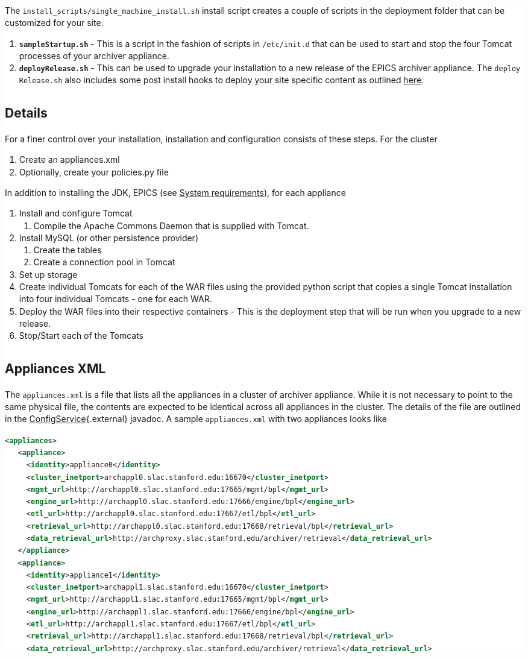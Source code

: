 The `install_scripts/single_machine_install.sh` install script creates a
couple of scripts in the deployment folder that can be customized for
your site.

1. **`sampleStartup.sh`** - This is a script in the fashion of scripts
    in `/etc/init.d` that can be used to start and stop the four Tomcat
    processes of your archiver appliance.
2. **`deployRelease.sh`** - This can be used to upgrade your
    installation to a new release of the EPICS archiver appliance. The
    `deployRelease.sh` also includes some post install hooks to deploy
    your site specific content as outlined
    [here](site_specific).

## Details

For a finer control over your installation, installation and
configuration consists of these steps. For the cluster

1. Create an appliances.xml
2. Optionally, create your policies.py file

In addition to installing the JDK, EPICS (see [System requirements](../developer/details.md#system-requirements)), for each appliance
 
1. Install and configure Tomcat
    1. Compile the Apache Commons Daemon that is supplied with Tomcat.
2. Install MySQL (or other persistence provider)
    1. Create the tables
    2. Create a connection pool in Tomcat
3. Set up storage
4. Create individual Tomcats for each of the WAR files using the
    provided python script that copies a single Tomcat installation into
    four individual Tomcats - one for each WAR.
5. Deploy the WAR files into their respective containers - This is the
    deployment step that will be run when you upgrade to a new release.
6. Stop/Start each of the Tomcats

## Appliances XML

The `appliances.xml` is a file that lists all the appliances in a
cluster of archiver appliance. While it is not necessary to point to the
same physical file, the contents are expected to be identical across all
appliances in the cluster. The details of the file are outlined in the
[ConfigService](../_static/javadoc/org/epics/archiverappliance/config/ConfigService.html#ARCHAPPL_APPLIANCES){.external}
javadoc. A sample `appliances.xml` with two appliances looks like
 
```xml
<appliances>
   <appliance>
     <identity>appliance0</identity>
     <cluster_inetport>archappl0.slac.stanford.edu:16670</cluster_inetport>
     <mgmt_url>http://archappl0.slac.stanford.edu:17665/mgmt/bpl</mgmt_url>
     <engine_url>http://archappl0.slac.stanford.edu:17666/engine/bpl</engine_url>
     <etl_url>http://archappl0.slac.stanford.edu:17667/etl/bpl</etl_url>
     <retrieval_url>http://archappl0.slac.stanford.edu:17668/retrieval/bpl</retrieval_url>
     <data_retrieval_url>http://archproxy.slac.stanford.edu/archiver/retrieval</data_retrieval_url>
   </appliance>
   <appliance>
     <identity>appliance1</identity>
     <cluster_inetport>archappl1.slac.stanford.edu:16670</cluster_inetport>
     <mgmt_url>http://archappl1.slac.stanford.edu:17665/mgmt/bpl</mgmt_url>
     <engine_url>http://archappl1.slac.stanford.edu:17666/engine/bpl</engine_url>
     <etl_url>http://archappl1.slac.stanford.edu:17667/etl/bpl</etl_url>
     <retrieval_url>http://archappl1.slac.stanford.edu:17668/retrieval/bpl</retrieval_url>
     <data_retrieval_url>http://archproxy.slac.stanford.edu/archiver/retrieval</data_retrieval_url>
```